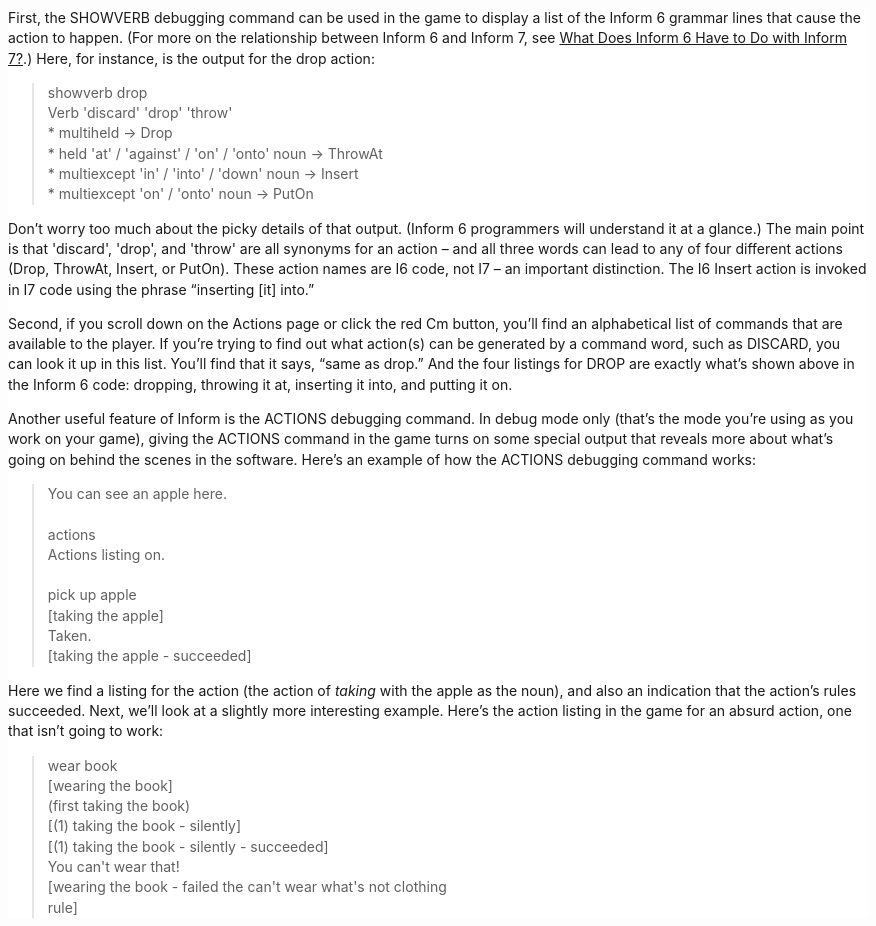 First, the SHOWVERB debugging command can be used in the game to display
a list of the Inform 6 grammar lines that cause the action to happen.
(For more on the relationship between Inform 6 and Inform 7, see [What
Does Inform 6 Have to Do with Inform
7?](#what-does-inform-6-have-to-do-with-inform-7).) Here, for instance,
is the output for the drop action:

> <span class="command">showverb drop</span> \
> Verb \'discard\' \'drop\' \'throw\' \
> \* multiheld -> Drop \
> \* held \'at\' / \'against\' / \'on\' / \'onto\' noun -> ThrowAt \
> \* multiexcept \'in\' / \'into\' / \'down\' noun -> Insert \
> \* multiexcept \'on\' / \'onto\' noun -> PutOn

Don’t worry too much about the picky details of that output. (Inform 6
programmers will understand it at a glance.) The main point is that
\'discard\', \'drop\', and \'throw\' are all synonyms for an action –
and all three words can lead to any of four different actions (Drop,
ThrowAt, Insert, or PutOn). These action names are I6 code, not I7 – an
important distinction. The I6 Insert action is invoked in I7 code using
the phrase “inserting \[it\] into.”

Second, if you scroll down on the Actions page or click the red Cm
button, you’ll find an alphabetical list of commands that are available
to the player. If you’re trying to find out what action(s) can be
generated by a command word, such as DISCARD, you can look it up in this
list. You’ll find that it says, “same as drop.” And the four listings
for DROP are exactly what’s shown above in the Inform 6 code: dropping,
throwing it at, inserting it into, and putting it on.

Another useful feature of Inform is the ACTIONS debugging command. In
debug mode only (that’s the mode you’re using as you work on your game),
giving the ACTIONS command in the game turns on some special output that
reveals more about what’s going on behind the scenes in the software.
Here’s an example of how the ACTIONS debugging command works:

> You can see an apple here. \
>  \
> <span class="command">actions</span> \
> Actions listing on. \
>  \
> <span class="command">pick up apple</span> \
> \[taking the apple\] \
> Taken. \
> \[taking the apple - succeeded\]

Here we find a listing for the action (the action of *taking* with the
apple as the noun), and also an indication that the action’s rules
succeeded. Next, we’ll look at a slightly more interesting example.
Here’s the action listing in the game for an absurd action, one that
isn’t going to work:

> <span class="command">wear book</span> \
> \[wearing the book\] \
> (first taking the book) \
> \[(1) taking the book - silently\] \
> \[(1) taking the book - silently - succeeded\] \
> You can\'t wear that! \
> \[wearing the book - failed the can\'t wear what\'s not clothing \
> rule\]
